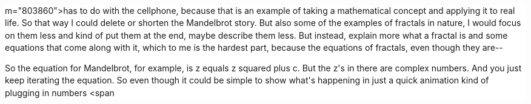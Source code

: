   m="803860">has</span> <span m="804090">to</span> <span m="804200">do</span>
  <span m="804330">with</span> <span m="804440">the</span> <span
  m="804540">cellphone,</span> <span m="805660">because</span> <span
  m="805930">that</span> <span m="806150">is</span> <span m="806550">an</span>
  <span m="806690">example</span> <span m="807320">of</span> <span
  m="807500">taking</span> <span m="809480">a</span> <span
  m="809530">mathematical</span> <span m="810210">concept</span> <span
  m="810720">and</span> <span m="810850">applying</span> <span
  m="811310">it</span> <span m="811420">to</span> <span m="811600">real</span>
  <span m="811830">life.</span> <span m="813430">So</span> <span
  m="814220">that</span> <span m="815150">way</span> <span m="815360">I</span>
  <span m="815490">could</span> <span m="816330">delete</span> <span
  m="817280">or</span> <span m="817460">shorten</span> <span
  m="817920">the</span> <span m="818080">Mandelbrot</span> <span
  m="818760">story.</span> <span m="819690">But</span> <span
  m="819860">also</span> <span m="820490">some</span> <span m="820770">of</span>
  <span m="820930">the</span> <span m="821330">examples</span> <span
  m="822220">of</span> <span m="822310">fractals</span> <span
  m="822780">in</span> <span m="822860">nature,</span> <span m="824190">I</span>
  <span m="824290">would</span> <span m="824430">focus</span> <span
  m="824790">on</span> <span m="824900">them</span> <span m="825050">less
  and</span> <span m="825440">kind</span> <span m="825650">of</span> <span
  m="825740">put</span> <span m="825960">them</span> <span m="826710">at</span>
  <span m="826870">the</span> <span m="827020">end,</span> <span
  m="829350">maybe</span> <span m="829710">describe</span> <span
  m="830170">them</span> <span m="830340">less.</span> <span
  m="830950">But</span> <span m="831310">instead,</span> <span
  m="831740">explain</span> <span m="832280">more</span> <span
  m="832580">what</span> <span m="832720">a</span> <span
  m="832760">fractal</span> <span m="833200">is</span> <span
  m="833520">and</span> <span m="833680">some</span> <span
  m="834040">equations</span> <span m="834710">that</span> <span
  m="834870">come</span> <span m="835050">along</span> <span
  m="835310">with</span> <span m="835440">it,</span> <span
  m="836580">which</span> <span m="836860">to</span> <span m="837030">me</span>
  <span m="837220">is</span> <span m="837330">the</span> <span
  m="837410">hardest</span> <span m="837750">part,</span> <span
  m="838070">because</span> <span m="839280">the</span> <span
  m="839830">equations</span> <span m="840420">of</span> <span
  m="840520">fractals,</span> <span m="841080">even</span> <span
  m="841410">though</span> <span m="841590">they</span> <span
  m="841810">are--</span></p><p><span m="844040">So</span> <span
  m="844290">the</span> <span m="845180">equation</span> <span
  m="845610">for</span> <span m="845730">Mandelbrot,</span> <span
  m="846280">for</span> <span m="846390">example,</span> <span
  m="846780">is</span> <span m="846820">z</span> <span m="847290">equals</span>
  <span m="847820">z</span> <span m="847990">squared</span> <span
  m="848410">plus</span> <span m="848630">c.</span> <span m="849700">But</span>
  <span m="849840">the z's</span> <span m="850300">in</span> <span
  m="850540">there</span> <span m="850880">are</span> <span
  m="851280">complex</span> <span m="851770">numbers.</span> <span
  m="852300">And</span> <span m="852470">you</span> <span m="852550">just</span>
  <span m="852790">keep</span> <span m="854110">iterating</span> <span
  m="854415">the</span> <span m="854720">equation.</span> <span
  m="856140">So</span> <span m="856560">even</span> <span
  m="856900">though</span> <span m="857110">it</span> <span
  m="857340">could</span> <span m="857550">be</span> <span
  m="857730">simple</span> <span m="858240">to</span> <span
  m="858380">show</span> <span m="858980">what's</span> <span
  m="859280">happening</span> <span m="860070">in</span> <span
  m="860260">just</span> <span m="860490">a</span> <span m="860550">quick</span>
  <span m="860790">animation</span> <span m="861310">kind</span> <span
  m="861490">of</span> <span m="861570">plugging</span> <span
  m="861960">in</span> <span m="862060">numbers</span> <span